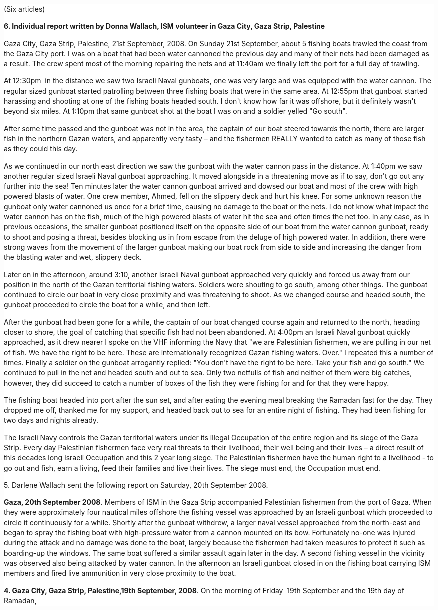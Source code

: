 <p>(Six articles)</p><p><strong>6. Individual report written by Donna Wallach, ISM volunteer in Gaza City, Gaza Strip, Palestine</strong></p><p>Gaza City, Gaza Strip, Palestine, 21st September, 2008. On Sunday 21st September, about 5 fishing boats trawled the coast from the Gaza City port. I was on a boat that had been water cannoned the previous day and many of their nets had been damaged as a result. The crew spent most of the morning repairing the nets and at 11:40am we finally left the port for a full day of trawling.&nbsp; </p><p>At 12:30pm&nbsp; in the distance we saw two Israeli Naval gunboats, one was very large and was equipped with the water cannon. The regular sized gunboat started patrolling between three fishing boats that were in the same area. At 12:55pm that gunboat started harassing and shooting at one of the fishing boats headed south. I don't know how far it was offshore, but it definitely wasn't beyond six miles. At 1:10pm that same gunboat shot at the boat I was on and a soldier yelled &quot;Go south&quot;. </p><p>After some time passed and the gunboat was not in the area, the captain of our boat steered towards the north, there are larger fish in the northern Gazan waters, and apparently very tasty &ndash; and the fishermen REALLY wanted to catch as many of those fish as they could this day. </p><p>As we continued in our north east direction we saw the gunboat with the water cannon pass in the distance. At 1:40pm we saw another regular sized Israeli Naval gunboat approaching. It moved alongside in a threatening move as if to say, don't go out any further into the sea! Ten minutes later the water cannon gunboat arrived and dowsed our boat and most of the crew with high powered blasts of water. One crew member, Ahmed, fell on the slippery deck and hurt his knee. For some unknown reason the gunboat only water cannoned us once for a brief time, causing no damage to the boat or the nets. I do not know what impact the water cannon has on the fish, much of the high powered blasts of water hit the sea and often times the net too. In any case, as in previous occasions, the smaller gunboat positioned itself on the opposite side of our boat from the water cannon gunboat, ready to shoot and posing a threat, besides blocking us in from escape from the deluge of high powered water. In addition, there were strong waves from the movement of the larger gunboat making our boat rock from side to side and increasing the danger from the blasting water and wet, slippery deck.</p><p>Later on in the afternoon, around 3:10, another Israeli Naval gunboat approached very quickly and forced us away from our position in the north of the Gazan territorial fishing waters. Soldiers were shouting to go south, among other things. The gunboat continued to circle our boat in very close proximity and was threatening to shoot. As we changed course and headed south, the gunboat proceeded to circle the boat for a while, and then left.</p><p>After the gunboat had been gone for a while, the captain of our boat changed course again and returned to the north, heading closer to shore, the goal of catching that specific fish had not been abandoned. At 4:00pm an Israeli Naval gunboat quickly approached, as it drew nearer I spoke on the VHF informing the Navy that &quot;we are Palestinian fishermen, we are pulling in our net of fish. We have the right to be here. These are internationally recognized Gazan fishing waters. Over.&quot; I repeated this a number of times. Finally a soldier on the gunboat arrogantly replied: &quot;You don't have the right to be here. Take your fish and go south.&quot; We continued to pull in the net and headed south and out to sea. Only two netfulls of fish and neither of them were big catches, however, they did succeed to catch a number of boxes of the fish they were fishing for and for that they were happy.</p><p>The fishing boat headed into port after the sun set, and after eating the evening meal breaking the Ramadan fast for the day. They dropped me off, thanked me for my support, and headed back out to sea for an entire night of fishing. They had been fishing for two days and nights already.</p><p>The Israeli Navy controls the Gazan territorial waters under its illegal Occupation of the entire region and its siege of the Gaza Strip. Every day Palestinian fishermen face very real threats to their livelihood, their well being and their lives &ndash; a direct result of this decades long Israeli Occupation and this 2 year long siege. The Palestinian fishermen have the human right to a livelihood - to go out and fish, earn a living, feed their families and live their lives. The siege must end, the Occupation must end.</p><p>5. Darlene Wallach sent the following&nbsp;report on Saturday, 20th September 2008.</p><p><strong>Gaza, 20th September 2008</strong>. Members of ISM in the Gaza Strip accompanied Palestinian fishermen from the port of Gaza. When they were approximately four nautical miles offshore the fishing vessel was approached by an Israeli gunboat which proceeded to circle it continuously for a while. Shortly after the gunboat withdrew, a larger naval vessel approached from the north-east and began to spray the fishing boat with high-pressure water from a cannon mounted on its bow. Fortunately no-one was injured during the attack and no damage was done to the boat, largely because the fishermen had taken measures to protect it such as boarding-up the windows. The same boat suffered a similar assault again later in the day. A second fishing vessel in the vicinity was observed also being attacked by water cannon. In the afternoon an Israeli gunboat closed in on the fishing boat carrying ISM members and fired live ammunition in very close proximity to the boat.</p><p><strong>4. Gaza City, Gaza Strip, Palestine,19th September, 2008</strong>. On the morning of Friday&nbsp; 19th September and the 19th day of Ramadan,